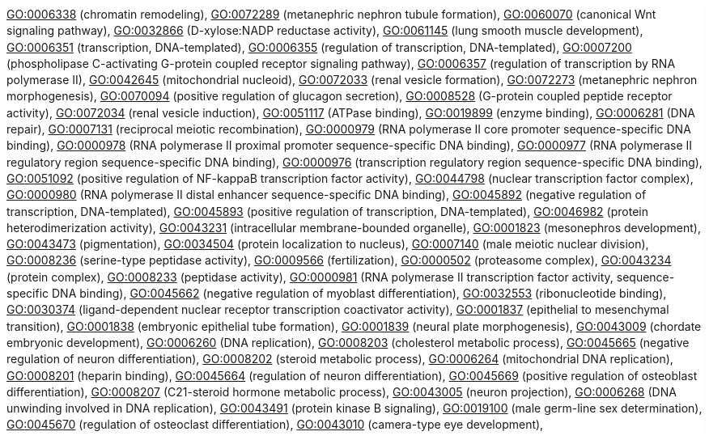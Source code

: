 [GO:0006338](http://purl.obolibrary.org/obo/GO_0006338) (chromatin remodeling), [GO:0072289](http://purl.obolibrary.org/obo/GO_0072289) (metanephric nephron tubule formation), [GO:0060070](http://purl.obolibrary.org/obo/GO_0060070) (canonical Wnt signaling pathway), [GO:0032866](http://purl.obolibrary.org/obo/GO_0032866) (D-xylose:NADP reductase activity), [GO:0061145](http://purl.obolibrary.org/obo/GO_0061145) (lung smooth muscle development), [GO:0006351](http://purl.obolibrary.org/obo/GO_0006351) (transcription, DNA-templated), [GO:0006355](http://purl.obolibrary.org/obo/GO_0006355) (regulation of transcription, DNA-templated), [GO:0007200](http://purl.obolibrary.org/obo/GO_0007200) (phospholipase C-activating G-protein coupled receptor signaling pathway), [GO:0006357](http://purl.obolibrary.org/obo/GO_0006357) (regulation of transcription by RNA polymerase II), [GO:0042645](http://purl.obolibrary.org/obo/GO_0042645) (mitochondrial nucleoid), [GO:0072033](http://purl.obolibrary.org/obo/GO_0072033) (renal vesicle formation), [GO:0072273](http://purl.obolibrary.org/obo/GO_0072273) (metanephric nephron morphogenesis), [GO:0070094](http://purl.obolibrary.org/obo/GO_0070094) (positive regulation of glucagon secretion), [GO:0008528](http://purl.obolibrary.org/obo/GO_0008528) (G-protein coupled peptide receptor activity), [GO:0072034](http://purl.obolibrary.org/obo/GO_0072034) (renal vesicle induction), [GO:0051117](http://purl.obolibrary.org/obo/GO_0051117) (ATPase binding), [GO:0019899](http://purl.obolibrary.org/obo/GO_0019899) (enzyme binding), [GO:0006281](http://purl.obolibrary.org/obo/GO_0006281) (DNA repair), [GO:0007131](http://purl.obolibrary.org/obo/GO_0007131) (reciprocal meiotic recombination), [GO:0000979](http://purl.obolibrary.org/obo/GO_0000979) (RNA polymerase II core promoter sequence-specific DNA binding), [GO:0000978](http://purl.obolibrary.org/obo/GO_0000978) (RNA polymerase II proximal promoter sequence-specific DNA binding), [GO:0000977](http://purl.obolibrary.org/obo/GO_0000977) (RNA polymerase II regulatory region sequence-specific DNA binding), [GO:0000976](http://purl.obolibrary.org/obo/GO_0000976) (transcription regulatory region sequence-specific DNA binding), [GO:0051092](http://purl.obolibrary.org/obo/GO_0051092) (positive regulation of NF-kappaB transcription factor activity), [GO:0044798](http://purl.obolibrary.org/obo/GO_0044798) (nuclear transcription factor complex), [GO:0000980](http://purl.obolibrary.org/obo/GO_0000980) (RNA polymerase II distal enhancer sequence-specific DNA binding), [GO:0045892](http://purl.obolibrary.org/obo/GO_0045892) (negative regulation of transcription, DNA-templated), [GO:0045893](http://purl.obolibrary.org/obo/GO_0045893) (positive regulation of transcription, DNA-templated), [GO:0046982](http://purl.obolibrary.org/obo/GO_0046982) (protein heterodimerization activity), [GO:0043231](http://purl.obolibrary.org/obo/GO_0043231) (intracellular membrane-bounded organelle), [GO:0001823](http://purl.obolibrary.org/obo/GO_0001823) (mesonephros development), [GO:0043473](http://purl.obolibrary.org/obo/GO_0043473) (pigmentation), [GO:0034504](http://purl.obolibrary.org/obo/GO_0034504) (protein localization to nucleus), [GO:0007140](http://purl.obolibrary.org/obo/GO_0007140) (male meiotic nuclear division), [GO:0008236](http://purl.obolibrary.org/obo/GO_0008236) (serine-type peptidase activity), [GO:0009566](http://purl.obolibrary.org/obo/GO_0009566) (fertilization), [GO:0000502](http://purl.obolibrary.org/obo/GO_0000502) (proteasome complex), [GO:0043234](http://purl.obolibrary.org/obo/GO_0043234) (protein complex), [GO:0008233](http://purl.obolibrary.org/obo/GO_0008233) (peptidase activity), [GO:0000981](http://purl.obolibrary.org/obo/GO_0000981) (RNA polymerase II transcription factor activity, sequence-specific DNA binding), [GO:0045662](http://purl.obolibrary.org/obo/GO_0045662) (negative regulation of myoblast differentiation), [GO:0032553](http://purl.obolibrary.org/obo/GO_0032553) (ribonucleotide binding), [GO:0030374](http://purl.obolibrary.org/obo/GO_0030374) (ligand-dependent nuclear receptor transcription coactivator activity), [GO:0001837](http://purl.obolibrary.org/obo/GO_0001837) (epithelial to mesenchymal transition), [GO:0001838](http://purl.obolibrary.org/obo/GO_0001838) (embryonic epithelial tube formation), [GO:0001839](http://purl.obolibrary.org/obo/GO_0001839) (neural plate morphogenesis), [GO:0043009](http://purl.obolibrary.org/obo/GO_0043009) (chordate embryonic development), [GO:0006260](http://purl.obolibrary.org/obo/GO_0006260) (DNA replication), [GO:0008203](http://purl.obolibrary.org/obo/GO_0008203) (cholesterol metabolic process), [GO:0045665](http://purl.obolibrary.org/obo/GO_0045665) (negative regulation of neuron differentiation), [GO:0008202](http://purl.obolibrary.org/obo/GO_0008202) (steroid metabolic process), [GO:0006264](http://purl.obolibrary.org/obo/GO_0006264) (mitochondrial DNA replication), [GO:0008201](http://purl.obolibrary.org/obo/GO_0008201) (heparin binding), [GO:0045664](http://purl.obolibrary.org/obo/GO_0045664) (regulation of neuron differentiation), [GO:0045669](http://purl.obolibrary.org/obo/GO_0045669) (positive regulation of osteoblast differentiation), [GO:0008207](http://purl.obolibrary.org/obo/GO_0008207) (C21-steroid hormone metabolic process), [GO:0043005](http://purl.obolibrary.org/obo/GO_0043005) (neuron projection), [GO:0006268](http://purl.obolibrary.org/obo/GO_0006268) (DNA unwinding involved in DNA replication), [GO:0043491](http://purl.obolibrary.org/obo/GO_0043491) (protein kinase B signaling), [GO:0019100](http://purl.obolibrary.org/obo/GO_0019100) (male germ-line sex determination), [GO:0045670](http://purl.obolibrary.org/obo/GO_0045670) (regulation of osteoclast differentiation), [GO:0043010](http://purl.obolibrary.org/obo/GO_0043010) (camera-type eye development),